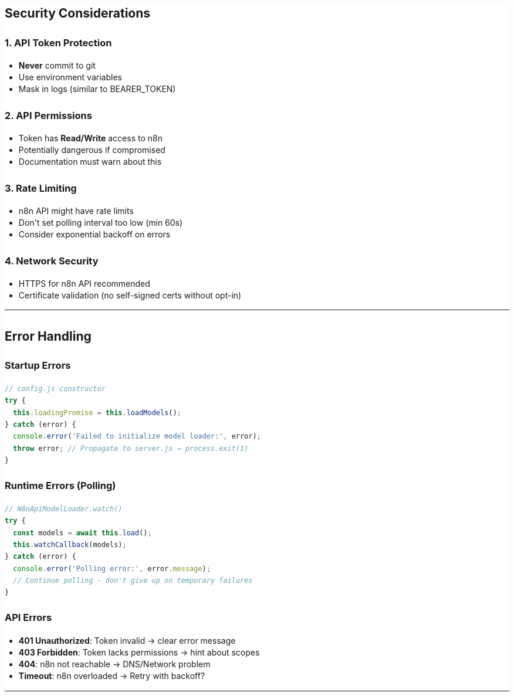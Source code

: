 
## Security Considerations

### 1. API Token Protection
- **Never** commit to git
- Use environment variables
- Mask in logs (similar to BEARER_TOKEN)

### 2. API Permissions
- Token has **Read/Write** access to n8n
- Potentially dangerous if compromised
- Documentation must warn about this

### 3. Rate Limiting
- n8n API might have rate limits
- Don't set polling interval too low (min 60s)
- Consider exponential backoff on errors

### 4. Network Security
- HTTPS for n8n API recommended
- Certificate validation (no self-signed certs without opt-in)

---

## Error Handling

### Startup Errors
```javascript
// config.js constructor
try {
  this.loadingPromise = this.loadModels();
} catch (error) {
  console.error('Failed to initialize model loader:', error);
  throw error; // Propagate to server.js → process.exit(1)
}
```

### Runtime Errors (Polling)
```javascript
// N8nApiModelLoader.watch()
try {
  const models = await this.load();
  this.watchCallback(models);
} catch (error) {
  console.error('Polling error:', error.message);
  // Continue polling - don't give up on temporary failures
}
```

### API Errors
- **401 Unauthorized**: Token invalid → clear error message
- **403 Forbidden**: Token lacks permissions → hint about scopes
- **404**: n8n not reachable → DNS/Network problem
- **Timeout**: n8n overloaded → Retry with backoff?

---